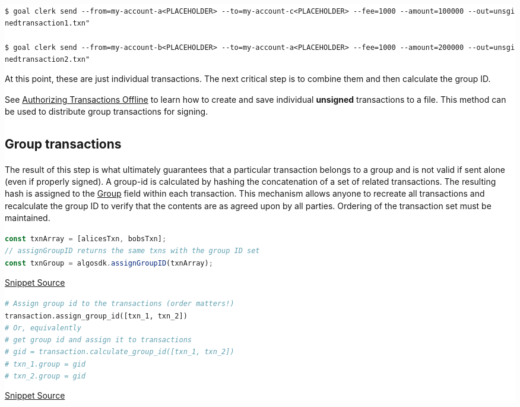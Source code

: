 ``` goal
$ goal clerk send --from=my-account-a<PLACEHOLDER> --to=my-account-c<PLACEHOLDER> --fee=1000 --amount=100000 --out=unsginedtransaction1.txn"

$ goal clerk send --from=my-account-b<PLACEHOLDER> --to=my-account-a<PLACEHOLDER> --fee=1000 --amount=200000 --out=unsginedtransaction2.txn"
```

</TabItem>
</Tabs>

At this point, these are just individual transactions. The next critical step is to combine them and then calculate the group ID.

See [Authorizing Transactions Offline](../transactions/offline_transactions#saving-unsigned-transactions-to-file) to learn how to create and save individual **unsigned** transactions to a file. This method can be used to distribute group transactions for signing.

## Group transactions

The result of this step is what ultimately guarantees that a particular transaction belongs to a group and is not valid if sent alone (even if properly signed). A group-id is calculated by hashing the concatenation of a set of related transactions. The resulting hash is assigned to the [Group](../transactions/transactions#group) field within each transaction. This mechanism allows anyone to recreate all transactions and recalculate the group ID to verify that the contents are as agreed upon by all parties. Ordering of the transaction set must be maintained.

<Tabs>
<TabItem value="javascript" label="JavaScript">

```javascript
const txnArray = [alicesTxn, bobsTxn];
// assignGroupID returns the same txns with the group ID set
const txnGroup = algosdk.assignGroupID(txnArray);
```
[Snippet Source](https://github.com/algorand/js-algorand-sdk/blob/examples/examples/atomics.ts#L33-L36)

</TabItem>
<TabItem value="python" label="Python">

```python
# Assign group id to the transactions (order matters!)
transaction.assign_group_id([txn_1, txn_2])
# Or, equivalently
# get group id and assign it to transactions
# gid = transaction.calculate_group_id([txn_1, txn_2])
# txn_1.group = gid
# txn_2.group = gid
```
[Snippet Source](https://github.com/algorand/py-algorand-sdk/blob/examples/examples/atomic_transfers.py#L24-L31)

</TabItem>
<TabItem value="java" label="Java">
